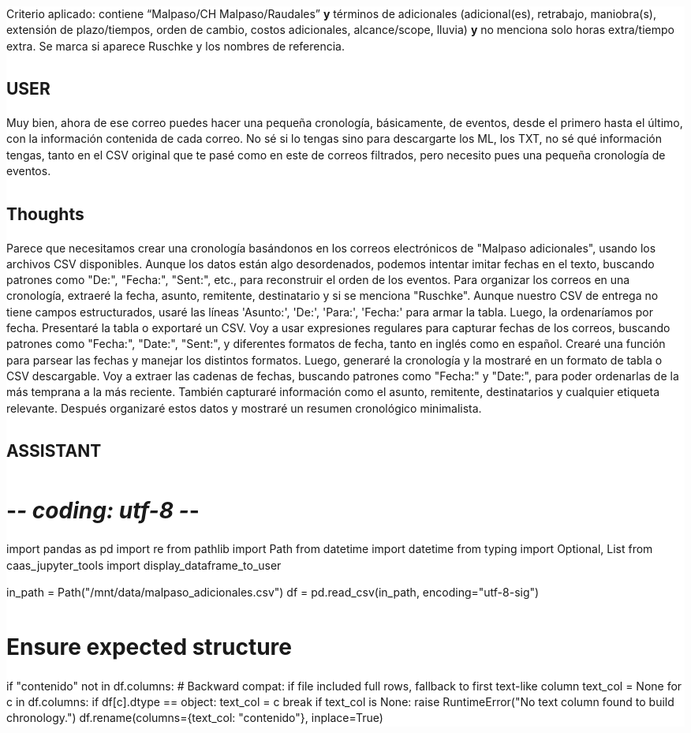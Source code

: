 Criterio aplicado: contiene “Malpaso/CH Malpaso/Raudales” **y** términos de adicionales (adicional(es), retrabajo, maniobra(s), extensión de plazo/tiempos, orden de cambio, costos adicionales, alcance/scope, lluvia) **y** no menciona solo horas extra/tiempo extra. Se marca si aparece Ruschke y los nombres de referencia.

## USER
Muy bien, ahora de ese correo puedes hacer una pequeña cronología, básicamente, de eventos, desde el primero hasta el último, con la información contenida de cada correo. No sé si lo tengas sino para descargarte los ML, los TXT, no sé qué información tengas, tanto en el CSV original que te pasé como en este de correos filtrados, pero necesito pues una pequeña cronología de eventos.

## Thoughts
Parece que necesitamos crear una cronología basándonos en los correos electrónicos de "Malpaso adicionales", usando los archivos CSV disponibles. Aunque los datos están algo desordenados, podemos intentar imitar fechas en el texto, buscando patrones como "De:", "Fecha:", "Sent:", etc., para reconstruir el orden de los eventos.
Para organizar los correos en una cronología, extraeré la fecha, asunto, remitente, destinatario y si se menciona "Ruschke". Aunque nuestro CSV de entrega no tiene campos estructurados, usaré las líneas 'Asunto:', 'De:', 'Para:', 'Fecha:' para armar la tabla. Luego, la ordenaríamos por fecha. Presentaré la tabla o exportaré un CSV.
Voy a usar expresiones regulares para capturar fechas de los correos, buscando patrones como "Fecha:", "Date:", "Sent:", y diferentes formatos de fecha, tanto en inglés como en español. Crearé una función para parsear las fechas y manejar los distintos formatos. Luego, generaré la cronología y la mostraré en un formato de tabla o CSV descargable.
Voy a extraer las cadenas de fechas, buscando patrones como "Fecha:" y "Date:", para poder ordenarlas de la más temprana a la más reciente. También capturaré información como el asunto, remitente, destinatarios y cualquier etiqueta relevante. Después organizaré estos datos y mostraré un resumen cronológico minimalista.

## ASSISTANT
# -*- coding: utf-8 -*-
import pandas as pd
import re
from pathlib import Path
from datetime import datetime
from typing import Optional, List
from caas_jupyter_tools import display_dataframe_to_user

in_path = Path("/mnt/data/malpaso_adicionales.csv")
df = pd.read_csv(in_path, encoding="utf-8-sig")

# Ensure expected structure
if "contenido" not in df.columns:
    # Backward compat: if file included full rows, fallback to first text-like column
    text_col = None
    for c in df.columns:
        if df[c].dtype == object:
            text_col = c
            break
    if text_col is None:
        raise RuntimeError("No text column found to build chronology.")
    df.rename(columns={text_col: "contenido"}, inplace=True)
